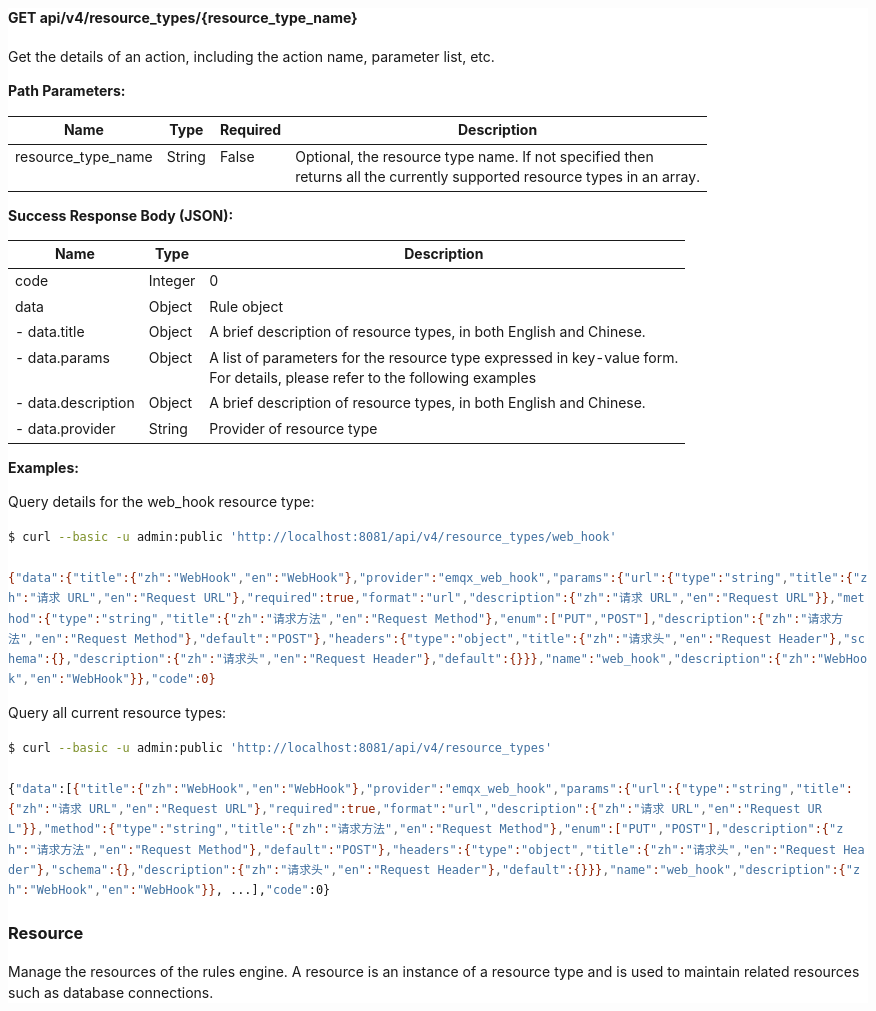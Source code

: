 #### GET api/v4/resource_types/{resource_type_name} 
Get the details of an action, including the action name, parameter list, etc.

**Path Parameters:**

| Name               | Type | Required | Description                                                  |
| ------------------ | --------- | ----------- | -------------------------- |
| resource_type_name | String    | False       | Optional, the resource type name. If not specified then <br /> returns all the currently supported resource types in an array. |

**Success Response Body (JSON):**

| Name               | Type | Description                                                  |
| ------------------ | --------- | ------------------------------------------------------------ |
| code               | Integer   | 0                                                            |
| data               | Object    | Rule object                                          |
| - data.title       | Object    | A brief description of resource types, in both English and Chinese. |
| - data.params      | Object    | A list of parameters for the resource type expressed in key-value form. <br /> For details, please refer to the following examples |
| - data.description | Object    | A brief description of resource types, in both English and Chinese. |
| - data.provider    | String    | Provider of resource type                    |

**Examples:**

Query details for the web_hook resource type:

```bash
$ curl --basic -u admin:public 'http://localhost:8081/api/v4/resource_types/web_hook'

{"data":{"title":{"zh":"WebHook","en":"WebHook"},"provider":"emqx_web_hook","params":{"url":{"type":"string","title":{"zh":"请求 URL","en":"Request URL"},"required":true,"format":"url","description":{"zh":"请求 URL","en":"Request URL"}},"method":{"type":"string","title":{"zh":"请求方法","en":"Request Method"},"enum":["PUT","POST"],"description":{"zh":"请求方法","en":"Request Method"},"default":"POST"},"headers":{"type":"object","title":{"zh":"请求头","en":"Request Header"},"schema":{},"description":{"zh":"请求头","en":"Request Header"},"default":{}}},"name":"web_hook","description":{"zh":"WebHook","en":"WebHook"}},"code":0}
```

Query all current resource types:

```bash
$ curl --basic -u admin:public 'http://localhost:8081/api/v4/resource_types'

{"data":[{"title":{"zh":"WebHook","en":"WebHook"},"provider":"emqx_web_hook","params":{"url":{"type":"string","title":{"zh":"请求 URL","en":"Request URL"},"required":true,"format":"url","description":{"zh":"请求 URL","en":"Request URL"}},"method":{"type":"string","title":{"zh":"请求方法","en":"Request Method"},"enum":["PUT","POST"],"description":{"zh":"请求方法","en":"Request Method"},"default":"POST"},"headers":{"type":"object","title":{"zh":"请求头","en":"Request Header"},"schema":{},"description":{"zh":"请求头","en":"Request Header"},"default":{}}},"name":"web_hook","description":{"zh":"WebHook","en":"WebHook"}}, ...],"code":0}
```

### Resource 
Manage the resources of the rules engine. A resource is an instance of a resource type and is used to maintain related resources such as database connections.
